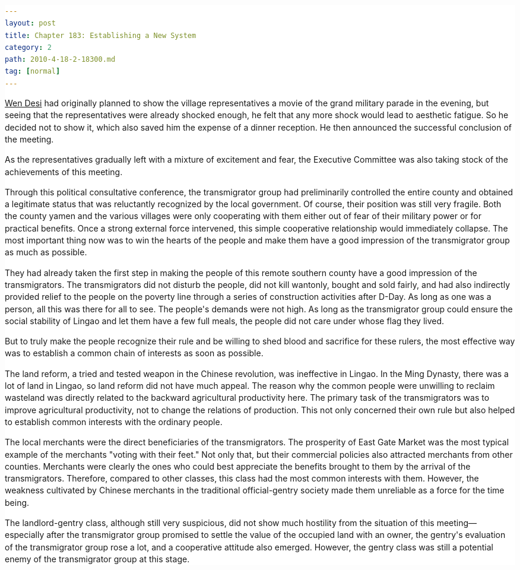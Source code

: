 ```yaml
---
layout: post
title: Chapter 183: Establishing a New System
category: 2
path: 2010-4-18-2-18300.md
tag: [normal]
---
```


[Wen Desi][y002] had originally planned to show the village representatives a movie of the grand military parade in the evening, but seeing that the representatives were already shocked enough, he felt that any more shock would lead to aesthetic fatigue. So he decided not to show it, which also saved him the expense of a dinner reception. He then announced the successful conclusion of the meeting.

As the representatives gradually left with a mixture of excitement and fear, the Executive Committee was also taking stock of the achievements of this meeting.

Through this political consultative conference, the transmigrator group had preliminarily controlled the entire county and obtained a legitimate status that was reluctantly recognized by the local government. Of course, their position was still very fragile. Both the county yamen and the various villages were only cooperating with them either out of fear of their military power or for practical benefits. Once a strong external force intervened, this simple cooperative relationship would immediately collapse. The most important thing now was to win the hearts of the people and make them have a good impression of the transmigrator group as much as possible.

They had already taken the first step in making the people of this remote southern county have a good impression of the transmigrators. The transmigrators did not disturb the people, did not kill wantonly, bought and sold fairly, and had also indirectly provided relief to the people on the poverty line through a series of construction activities after D-Day. As long as one was a person, all this was there for all to see. The people's demands were not high. As long as the transmigrator group could ensure the social stability of Lingao and let them have a few full meals, the people did not care under whose flag they lived.

But to truly make the people recognize their rule and be willing to shed blood and sacrifice for these rulers, the most effective way was to establish a common chain of interests as soon as possible.

The land reform, a tried and tested weapon in the Chinese revolution, was ineffective in Lingao. In the Ming Dynasty, there was a lot of land in Lingao, so land reform did not have much appeal. The reason why the common people were unwilling to reclaim wasteland was directly related to the backward agricultural productivity here. The primary task of the transmigrators was to improve agricultural productivity, not to change the relations of production. This not only concerned their own rule but also helped to establish common interests with the ordinary people.

The local merchants were the direct beneficiaries of the transmigrators. The prosperity of East Gate Market was the most typical example of the merchants "voting with their feet." Not only that, but their commercial policies also attracted merchants from other counties. Merchants were clearly the ones who could best appreciate the benefits brought to them by the arrival of the transmigrators. Therefore, compared to other classes, this class had the most common interests with them. However, the weakness cultivated by Chinese merchants in the traditional official-gentry society made them unreliable as a force for the time being.

The landlord-gentry class, although still very suspicious, did not show much hostility from the situation of this meeting—especially after the transmigrator group promised to settle the value of the occupied land with an owner, the gentry's evaluation of the transmigrator group rose a lot, and a cooperative attitude also emerged. However, the gentry class was still a potential enemy of the transmigrator group at this stage.


[y002]: /characters/y002 "Wen Desi"
[y005]: /characters/y005 "Ma Qianzhu"
[y011]: /characters/y011 "Luo Duo"